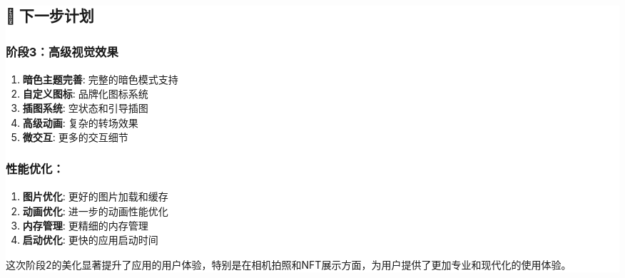 ## 🎯 下一步计划

### 阶段3：高级视觉效果
1. **暗色主题完善**: 完整的暗色模式支持
2. **自定义图标**: 品牌化图标系统
3. **插图系统**: 空状态和引导插图
4. **高级动画**: 复杂的转场效果
5. **微交互**: 更多的交互细节

### 性能优化：
1. **图片优化**: 更好的图片加载和缓存
2. **动画优化**: 进一步的动画性能优化
3. **内存管理**: 更精细的内存管理
4. **启动优化**: 更快的应用启动时间

这次阶段2的美化显著提升了应用的用户体验，特别是在相机拍照和NFT展示方面，为用户提供了更加专业和现代化的使用体验。
